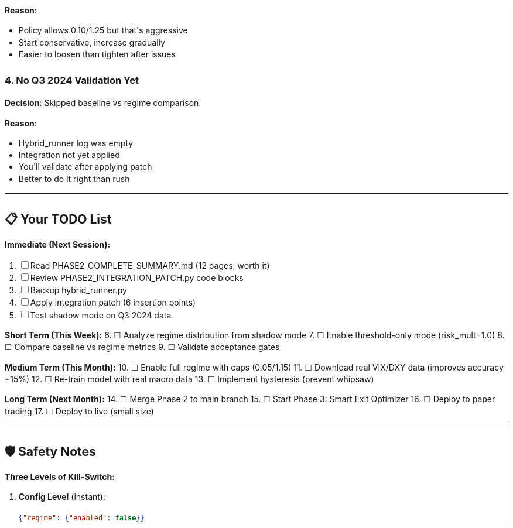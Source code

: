 **Reason**:
- Policy allows 0.10/1.25 but that's aggressive
- Start conservative, increase gradually
- Easier to loosen than tighten after issues

### 4. No Q3 2024 Validation Yet
**Decision**: Skipped baseline vs regime comparison.

**Reason**:
- Hybrid_runner log was empty
- Integration not yet applied
- You'll validate after applying patch
- Better to do it right than rush

---

## 📋 Your TODO List

**Immediate (Next Session):**
1. ☐ Read PHASE2_COMPLETE_SUMMARY.md (12 pages, worth it)
2. ☐ Review PHASE2_INTEGRATION_PATCH.py code blocks
3. ☐ Backup hybrid_runner.py
4. ☐ Apply integration patch (6 insertion points)
5. ☐ Test shadow mode on Q3 2024 data

**Short Term (This Week):**
6. ☐ Analyze regime distribution from shadow mode
7. ☐ Enable threshold-only mode (risk_mult=1.0)
8. ☐ Compare baseline vs regime metrics
9. ☐ Validate acceptance gates

**Medium Term (This Month):**
10. ☐ Enable full regime with caps (0.05/1.15)
11. ☐ Download real VIX/DXY data (improves accuracy ~15%)
12. ☐ Re-train model with real macro data
13. ☐ Implement hysteresis (prevent whipsaw)

**Long Term (Next Month):**
14. ☐ Merge Phase 2 to main branch
15. ☐ Start Phase 3: Smart Exit Optimizer
16. ☐ Deploy to paper trading
17. ☐ Deploy to live (small size)

---

## 🛡️ Safety Notes

**Three Levels of Kill-Switch:**

1. **Config Level** (instant):
   ```json
   {"regime": {"enabled": false}}
   ```
